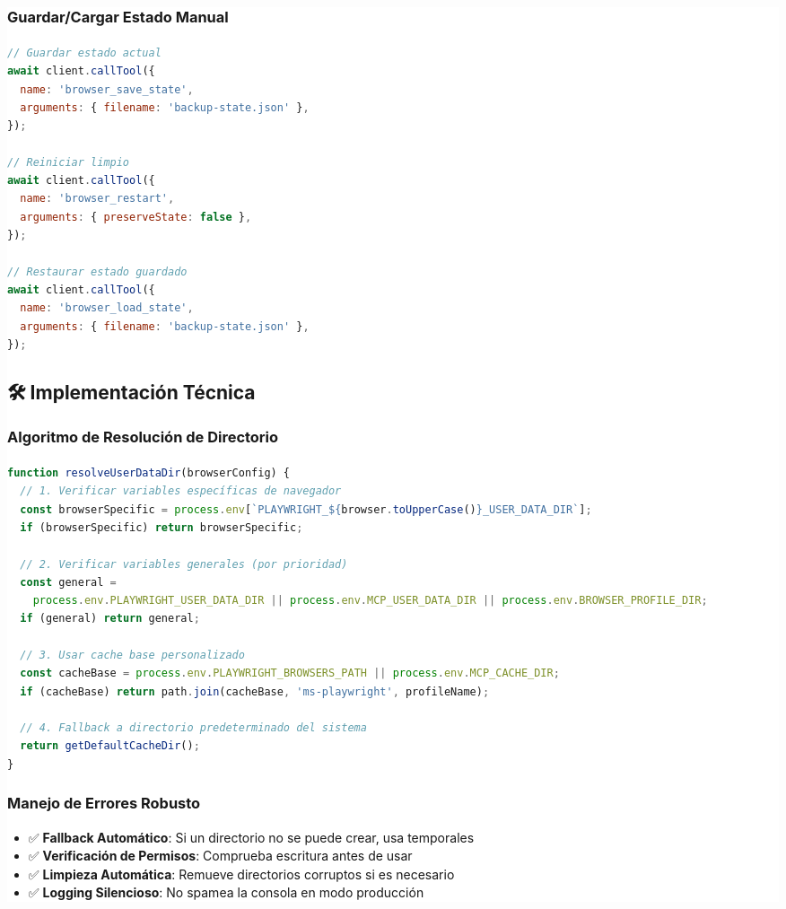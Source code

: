 ### Guardar/Cargar Estado Manual

```javascript
// Guardar estado actual
await client.callTool({
  name: 'browser_save_state',
  arguments: { filename: 'backup-state.json' },
});

// Reiniciar limpio
await client.callTool({
  name: 'browser_restart',
  arguments: { preserveState: false },
});

// Restaurar estado guardado
await client.callTool({
  name: 'browser_load_state',
  arguments: { filename: 'backup-state.json' },
});
```

## 🛠️ Implementación Técnica

### Algoritmo de Resolución de Directorio

```typescript
function resolveUserDataDir(browserConfig) {
  // 1. Verificar variables específicas de navegador
  const browserSpecific = process.env[`PLAYWRIGHT_${browser.toUpperCase()}_USER_DATA_DIR`];
  if (browserSpecific) return browserSpecific;

  // 2. Verificar variables generales (por prioridad)
  const general =
    process.env.PLAYWRIGHT_USER_DATA_DIR || process.env.MCP_USER_DATA_DIR || process.env.BROWSER_PROFILE_DIR;
  if (general) return general;

  // 3. Usar cache base personalizado
  const cacheBase = process.env.PLAYWRIGHT_BROWSERS_PATH || process.env.MCP_CACHE_DIR;
  if (cacheBase) return path.join(cacheBase, 'ms-playwright', profileName);

  // 4. Fallback a directorio predeterminado del sistema
  return getDefaultCacheDir();
}
```

### Manejo de Errores Robusto

- ✅ **Fallback Automático**: Si un directorio no se puede crear, usa temporales
- ✅ **Verificación de Permisos**: Comprueba escritura antes de usar
- ✅ **Limpieza Automática**: Remueve directorios corruptos si es necesario
- ✅ **Logging Silencioso**: No spamea la consola en modo producción
